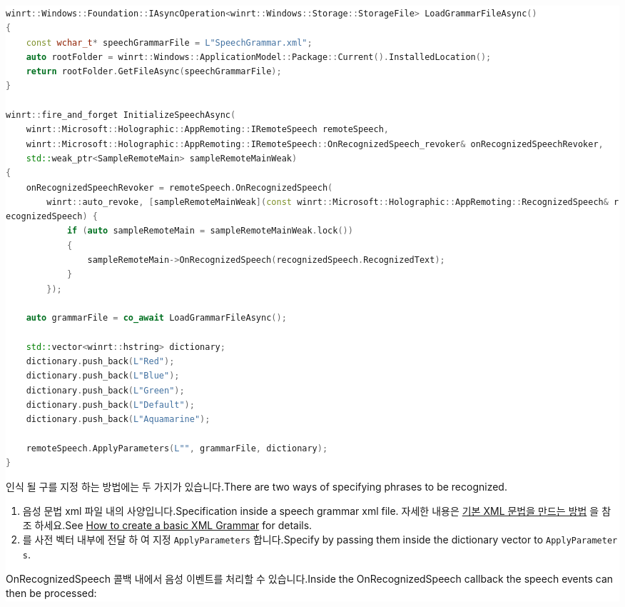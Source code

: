 ```cpp
winrt::Windows::Foundation::IAsyncOperation<winrt::Windows::Storage::StorageFile> LoadGrammarFileAsync()
{
    const wchar_t* speechGrammarFile = L"SpeechGrammar.xml";
    auto rootFolder = winrt::Windows::ApplicationModel::Package::Current().InstalledLocation();
    return rootFolder.GetFileAsync(speechGrammarFile);
}

winrt::fire_and_forget InitializeSpeechAsync(
    winrt::Microsoft::Holographic::AppRemoting::IRemoteSpeech remoteSpeech,
    winrt::Microsoft::Holographic::AppRemoting::IRemoteSpeech::OnRecognizedSpeech_revoker& onRecognizedSpeechRevoker,
    std::weak_ptr<SampleRemoteMain> sampleRemoteMainWeak)
{
    onRecognizedSpeechRevoker = remoteSpeech.OnRecognizedSpeech(
        winrt::auto_revoke, [sampleRemoteMainWeak](const winrt::Microsoft::Holographic::AppRemoting::RecognizedSpeech& recognizedSpeech) {
            if (auto sampleRemoteMain = sampleRemoteMainWeak.lock())
            {
                sampleRemoteMain->OnRecognizedSpeech(recognizedSpeech.RecognizedText);
            }
        });

    auto grammarFile = co_await LoadGrammarFileAsync();

    std::vector<winrt::hstring> dictionary;
    dictionary.push_back(L"Red");
    dictionary.push_back(L"Blue");
    dictionary.push_back(L"Green");
    dictionary.push_back(L"Default");
    dictionary.push_back(L"Aquamarine");

    remoteSpeech.ApplyParameters(L"", grammarFile, dictionary);
}
```

<span data-ttu-id="a3d56-178">인식 될 구를 지정 하는 방법에는 두 가지가 있습니다.</span><span class="sxs-lookup"><span data-stu-id="a3d56-178">There are two ways of specifying phrases to be recognized.</span></span>
1) <span data-ttu-id="a3d56-179">음성 문법 xml 파일 내의 사양입니다.</span><span class="sxs-lookup"><span data-stu-id="a3d56-179">Specification inside a speech grammar xml file.</span></span> <span data-ttu-id="a3d56-180">자세한 내용은 [기본 XML 문법을 만드는 방법](https://docs.microsoft.com//previous-versions/office/developer/speech-technologies/hh361658(v=office.14)) 을 참조 하세요.</span><span class="sxs-lookup"><span data-stu-id="a3d56-180">See [How to create a basic XML Grammar](https://docs.microsoft.com//previous-versions/office/developer/speech-technologies/hh361658(v=office.14)) for details.</span></span>
2) <span data-ttu-id="a3d56-181">를 사전 벡터 내부에 전달 하 여 지정 ```ApplyParameters``` 합니다.</span><span class="sxs-lookup"><span data-stu-id="a3d56-181">Specify by passing them inside the dictionary vector to ```ApplyParameters```.</span></span>

<span data-ttu-id="a3d56-182">OnRecognizedSpeech 콜백 내에서 음성 이벤트를 처리할 수 있습니다.</span><span class="sxs-lookup"><span data-stu-id="a3d56-182">Inside the OnRecognizedSpeech callback the speech events can then be processed:</span></span>
